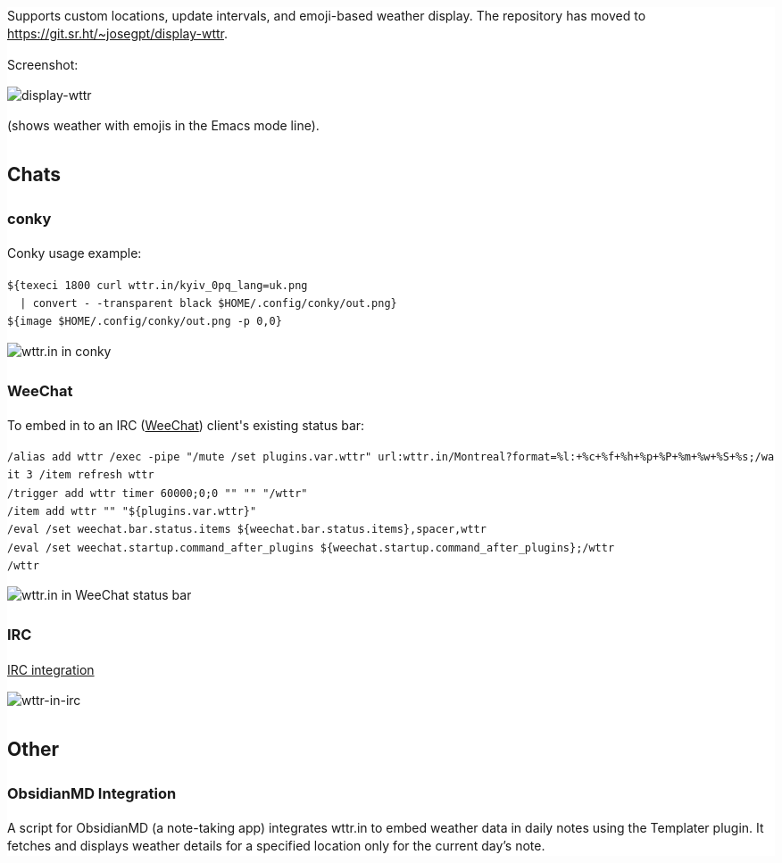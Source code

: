 Supports custom locations, update intervals, and emoji-based weather display. The repository has moved to https://git.sr.ht/~josegpt/display-wttr.

Screenshot: 

![display-wttr](https://raw.githubusercontent.com/josegpt/display-wttr/main/emoji-display-wttr.png)

(shows weather with emojis in the Emacs mode line).

## Chats

### conky

Conky usage example:

```
${texeci 1800 curl wttr.in/kyiv_0pq_lang=uk.png
  | convert - -transparent black $HOME/.config/conky/out.png}
${image $HOME/.config/conky/out.png -p 0,0}
```

![wttr.in in conky](https://user-images.githubusercontent.com/3875145/172178453-9e9ed9e3-9815-426a-9a21-afdd6e279fc8.png)

### WeeChat

To embed in to an IRC ([WeeChat](https://github.com/weechat/weechat)) client's existing status bar:

```
/alias add wttr /exec -pipe "/mute /set plugins.var.wttr" url:wttr.in/Montreal?format=%l:+%c+%f+%h+%p+%P+%m+%w+%S+%s;/wait 3 /item refresh wttr
/trigger add wttr timer 60000;0;0 "" "" "/wttr"
/item add wttr "" "${plugins.var.wttr}"
/eval /set weechat.bar.status.items ${weechat.bar.status.items},spacer,wttr
/eval /set weechat.startup.command_after_plugins ${weechat.startup.command_after_plugins};/wttr
/wttr
```

![wttr.in in WeeChat status bar](https://i.imgur.com/XkYiRU7.png)

### IRC

[IRC integration](https://github.com/OpenSourceTreasure/Mirc-ASCII-weather-translate-pixel-editor)

![wttr-in-irc](https://raw.githubusercontent.com/OpenSourceTreasure/Mirc-ASCII-weather-translate-pixel-editor/main/mirc-bot.png)

## Other

### ObsidianMD Integration

A script for ObsidianMD (a note-taking app) integrates wttr.in to embed weather data in daily notes using the Templater plugin. It fetches and displays weather details for a specified location only for the current day’s note.
